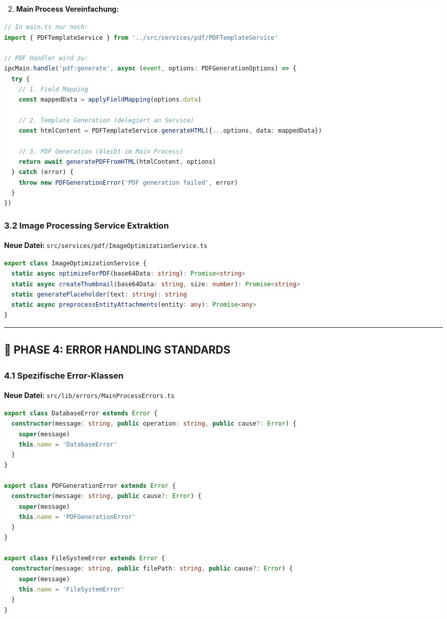2. **Main Process Vereinfachung:**
```typescript
// In main.ts nur noch:
import { PDFTemplateService } from '../src/services/pdf/PDFTemplateService'

// PDF Handler wird zu:
ipcMain.handle('pdf:generate', async (event, options: PDFGenerationOptions) => {
  try {
    // 1. Field Mapping
    const mappedData = applyFieldMapping(options.data)
    
    // 2. Template Generation (delegiert an Service)
    const htmlContent = PDFTemplateService.generateHTML({...options, data: mappedData})
    
    // 3. PDF Generation (bleibt im Main Process)
    return await generatePDFFromHTML(htmlContent, options)
  } catch (error) {
    throw new PDFGenerationError('PDF generation failed', error)
  }
})
```

### **3.2 Image Processing Service Extraktion**

**Neue Datei:** `src/services/pdf/ImageOptimizationService.ts`
```typescript
export class ImageOptimizationService {
  static async optimizeForPDF(base64Data: string): Promise<string>
  static async createThumbnail(base64Data: string, size: number): Promise<string>
  static generatePlaceholder(text: string): string
  static async preprocessEntityAttachments(entity: any): Promise<any>
}
```

---

## 🚨 **PHASE 4: ERROR HANDLING STANDARDS**

### **4.1 Spezifische Error-Klassen**

**Neue Datei:** `src/lib/errors/MainProcessErrors.ts`
```typescript
export class DatabaseError extends Error {
  constructor(message: string, public operation: string, public cause?: Error) {
    super(message)
    this.name = 'DatabaseError'
  }
}

export class PDFGenerationError extends Error {
  constructor(message: string, public cause?: Error) {
    super(message)
    this.name = 'PDFGenerationError'
  }
}

export class FileSystemError extends Error {
  constructor(message: string, public filePath: string, public cause?: Error) {
    super(message)
    this.name = 'FileSystemError'
  }
}
```

